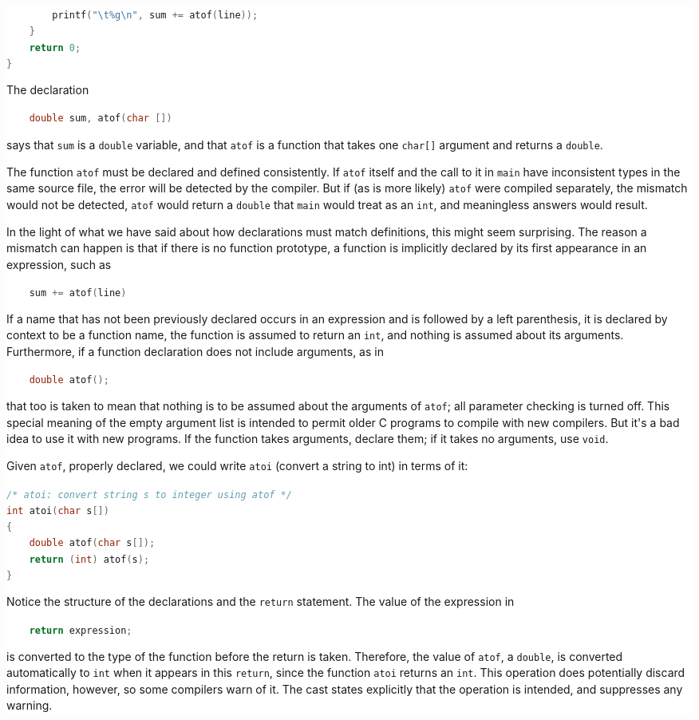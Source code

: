 ```c
        printf("\t%g\n", sum += atof(line));
    }
    return 0;
}
```
The declaration
```c
    double sum, atof(char [])
```
says that `sum` is a `double` variable, and that `atof` is a function that takes one `char[]` argument and returns a `double`.

The function `atof` must be declared and defined consistently. If `atof` itself and the call to it in `main` have inconsistent types in the same source file, the error will be detected by the compiler. But if (as is more likely) `atof` were compiled separately, the mismatch would not be detected, `atof` would return a `double` that `main` would treat as an `int`, and meaningless answers would result.

In the light of what we have said about how declarations must match definitions, this might seem surprising. The reason a mismatch can happen is that if there is no function prototype, a function is implicitly declared by its first appearance in an expression, such as
```c
    sum += atof(line)
```
If a name that has not been previously declared occurs in an expression and is followed by a left parenthesis, it is declared by context to be a function name, the function is assumed to return an `int`, and nothing is assumed about its arguments. Furthermore, if a function declaration does not include arguments, as in
```c
    double atof();
```
that too is taken to mean that nothing is to be assumed about the arguments of `atof`; all parameter checking is turned off. This special meaning of the empty argument list is intended to permit older C programs to compile with new compilers. But it's a bad idea to use it with new programs. If the function takes arguments, declare them; if it takes no arguments, use `void`.

Given `atof`, properly declared, we could write `atoi` (convert a string to int) in terms of it:
```c
/* atoi: convert string s to integer using atof */
int atoi(char s[])
{
    double atof(char s[]); 
    return (int) atof(s);
}
```
Notice the structure of the declarations and the `return` statement. The value of the expression in
```c
    return expression;
```
is converted to the type of the function before the return is taken. Therefore, the value of `atof`, a `double`, is converted automatically to `int` when it appears in this `return`, since the function `atoi` returns an `int`. This operation does potentially discard information, however, so some compilers warn of it. The cast states explicitly that the operation is intended, and suppresses any warning.
